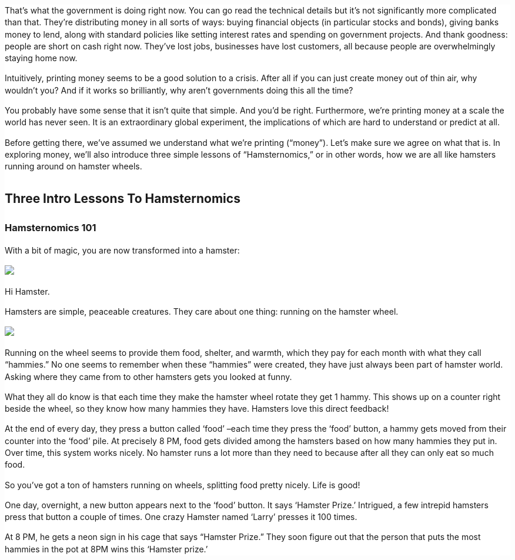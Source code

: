 That’s what the  government is doing right now. You can go read the technical details but it’s not significantly more complicated than that. They’re distributing money in all sorts of ways: buying financial objects (in particular stocks and bonds), giving banks money to lend, along with standard policies like setting interest rates and spending on government projects. And thank goodness: people are short on cash right now. They’ve lost jobs, businesses have lost customers, all because people are overwhelmingly staying home now.

Intuitively, printing money seems to be a good solution to a crisis. After all if you can just create money out of thin air, why wouldn’t you? And if it works so brilliantly, why aren’t governments doing this all the time?

You probably have some sense that it isn’t quite that simple. And you’d be right. Furthermore, we’re printing money at a scale the world has never seen. It is an extraordinary global experiment, the implications of which are hard to understand or predict at all. 

Before getting there, we’ve assumed we understand what we’re printing (“money”). Let’s make sure we agree on what that is. In exploring money, we’ll also introduce three simple lessons of “Hamsternomics,” or in other words, how we are all like hamsters running around on hamster wheels.

## **Three Intro Lessons To Hamsternomics**

### **Hamsternomics 101**

With a bit of magic, you are now transformed into a hamster:

![](https://lh4.googleusercontent.com/BTUODVpaOzdn_Juxt_5Ti53tREdg6lgx0RdBIYKAsySUaoWlVm_EycsdbWNgYf1_wPt2JgccJ03p4mkF-0LPuFh0QT_LGw7Kfntc41jhfYX8L7HyO1mCC5O6U7GFAneRj-Tr0ohe)

Hi Hamster.

Hamsters are simple, peaceable creatures. They care about one thing: running on the hamster wheel. 

![](https://i2.wp.com/think-boundless.com/wp-content/uploads/2020/05/ezgif-7-df0ce6f39d6c-1-1.gif?resize=189#2C189&ssl=1)

Running on the wheel seems to provide them food, shelter, and warmth, which they pay for each month with what they call “hammies.”  No one seems to remember when these “hammies” were created, they have just always been part of hamster world.  Asking where they came from to other hamsters gets you looked at funny.

What they all do know is that each time they make the hamster wheel rotate they get 1 hammy. This shows up on a counter right beside the wheel, so they know how many hammies they have. Hamsters love this direct feedback!

At the end of every day, they  press a button called ‘food’ –each time they press the ‘food’ button, a hammy gets moved from their counter into the ‘food’ pile. At precisely 8 PM, food gets divided among the hamsters based on how many hammies they put in.  Over time, this system works nicely. No hamster runs a lot more than they need to because after all they can only eat so much food. 

So you’ve got a ton of hamsters running on wheels, splitting food pretty nicely. Life is good!

One day, overnight, a new button appears next to the ‘food’ button. It says ‘Hamster Prize.’ Intrigued, a few intrepid hamsters press that button a couple of times. One crazy Hamster named ‘Larry’ presses it 100 times. 

At 8 PM, he gets a neon sign in his cage that says “Hamster Prize.” They soon figure out that the person that puts the most hammies in the pot at 8PM wins this ‘Hamster prize.’ 
